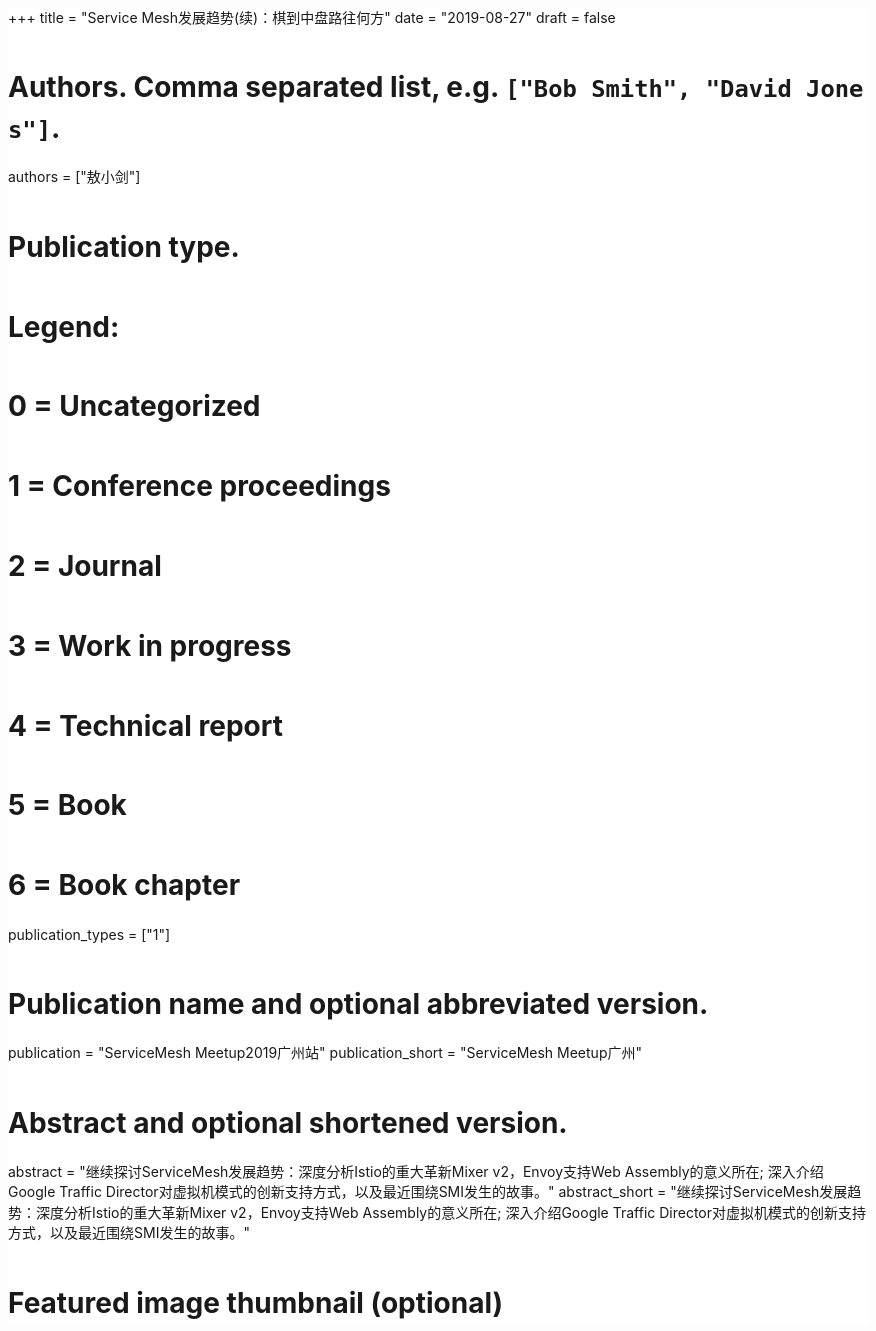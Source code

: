 +++
title = "Service Mesh发展趋势(续)：棋到中盘路往何方"
date = "2019-08-27"
draft = false

# Authors. Comma separated list, e.g. `["Bob Smith", "David Jones"]`.

authors = ["敖小剑"]

# Publication type.

# Legend:
# 0 = Uncategorized
# 1 = Conference proceedings
# 2 = Journal
# 3 = Work in progress
# 4 = Technical report
# 5 = Book
# 6 = Book chapter
publication_types = ["1"]

# Publication name and optional abbreviated version.

publication = "ServiceMesh Meetup2019广州站"
publication_short = "ServiceMesh Meetup广州"

# Abstract and optional shortened version.
abstract = "继续探讨ServiceMesh发展趋势：深度分析Istio的重大革新Mixer v2，Envoy支持Web Assembly的意义所在; 深入介绍Google Traffic Director对虚拟机模式的创新支持方式，以及最近围绕SMI发生的故事。"
abstract_short = "继续探讨ServiceMesh发展趋势：深度分析Istio的重大革新Mixer v2，Envoy支持Web Assembly的意义所在; 深入介绍Google Traffic Director对虚拟机模式的创新支持方式，以及最近围绕SMI发生的故事。"

# Featured image thumbnail (optional)
